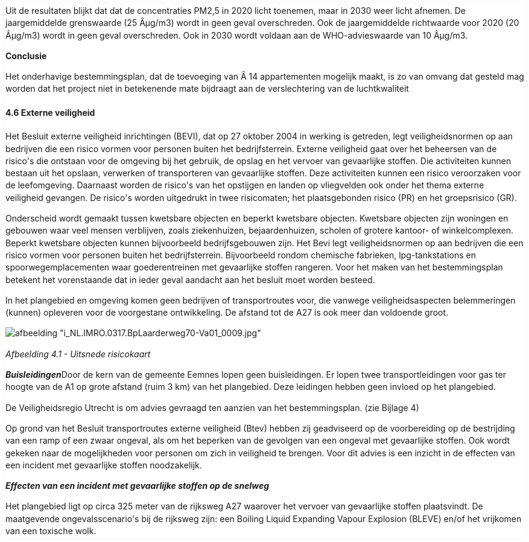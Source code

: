 Uit de resultaten blijkt dat dat de concentraties PM2,5 in 2020 licht toenemen, maar in 2030 weer licht afnemen. De jaargemiddelde grenswaarde (25 Âµg/m3) wordt in geen geval overschreden. Ook de jaargemiddelde richtwaarde voor 2020 (20 Âµg/m3) wordt in geen geval overschreden. Ook in 2030 wordt voldaan aan de WHO\-advieswaarde van 10 Âµg/m3.

**Conclusie**

Het onderhavige bestemmingsplan, dat de toevoeging van Â 14 appartementen mogelijk maakt, is zo van omvang dat gesteld mag worden dat het project niet in betekenende mate bijdraagt aan de verslechtering van de luchtkwaliteit

#### 4\.6 Externe veiligheid

Het Besluit externe veiligheid inrichtingen (BEVI), dat op 27 oktober 2004 in werking is getreden, legt veiligheidsnormen op aan bedrijven die een risico vormen voor personen buiten het bedrijfsterrein. Externe veiligheid gaat over het beheersen van de risico's die ontstaan voor de omgeving bij het gebruik, de opslag en het vervoer van gevaarlijke stoffen. Die activiteiten kunnen bestaan uit het opslaan, verwerken of transporteren van gevaarlijke stoffen. Deze activiteiten kunnen een risico veroorzaken voor de leefomgeving. Daarnaast worden de risico's van het opstijgen en landen op vliegvelden ook onder het thema externe veiligheid gevangen. De risico's worden uitgedrukt in twee risicomaten; het plaatsgebonden risico (PR) en het groepsrisico (GR).

Onderscheid wordt gemaakt tussen kwetsbare objecten en beperkt kwetsbare objecten. Kwetsbare objecten zijn woningen en gebouwen waar veel mensen verblijven, zoals ziekenhuizen, bejaardenhuizen, scholen of grotere kantoor\- of winkelcomplexen. Beperkt kwetsbare objecten kunnen bijvoorbeeld bedrijfsgebouwen zijn. Het Bevi legt veiligheidsnormen op aan bedrijven die een risico vormen voor personen buiten het bedrijfsterrein. Bijvoorbeeld rondom chemische fabrieken, lpg\-tankstations en spoorwegemplacementen waar goederentreinen met gevaarlijke stoffen rangeren. Voor het maken van het bestemmingsplan betekent het vorenstaande dat in ieder geval aandacht aan het besluit moet worden besteed.

In het plangebied en omgeving komen geen bedrijven of transportroutes voor, die vanwege veiligheidsaspecten belemmeringen (kunnen) opleveren voor de voorgestane ontwikkeling. De afstand tot de A27 is ook meer dan voldoende groot.

![afbeelding "i_NL.IMRO.0317.BpLaarderweg70-Va01_0009.jpg"](i_NL.IMRO.0317.BpLaarderweg70-Va01_0009.jpg)

*Afbeelding 4\.1 \- Uitsnede risicokaart*

***Buisleidingen***Door de kern van de gemeente Eemnes lopen geen buisleidingen. Er lopen twee transportleidingen voor gas ter hoogte van de A1 op grote afstand (ruim 3 km) van het plangebied. Deze leidingen hebben geen invloed op het plangebied.

De Veiligheidsregio Utrecht is om advies gevraagd ten aanzien van het bestemmingsplan. (zie Bijlage 4)

Op grond van het Besluit transportroutes externe veiligheid (Btev) hebben zij geadviseerd op de voorbereiding op de bestrijding van een ramp of een zwaar ongeval, als om het beperken van de gevolgen van een ongeval met gevaarlijke stoffen. Ook wordt gekeken naar de mogelijkheden voor personen om zich in veiligheid te brengen. Voor dit advies is een inzicht in de effecten van een incident met gevaarlijke stoffen noodzakelijk.

***Effecten van een incident met gevaarlijke stoffen op de snelweg***

Het plangebied ligt op circa 325 meter van de rijksweg A27 waarover het vervoer van gevaarlijke stoffen plaatsvindt. De maatgevende ongevalsscenario's bij de rijksweg zijn: een Boiling Liquid Expanding Vapour Explosion (BLEVE) en/of het vrijkomen van een toxische wolk.
